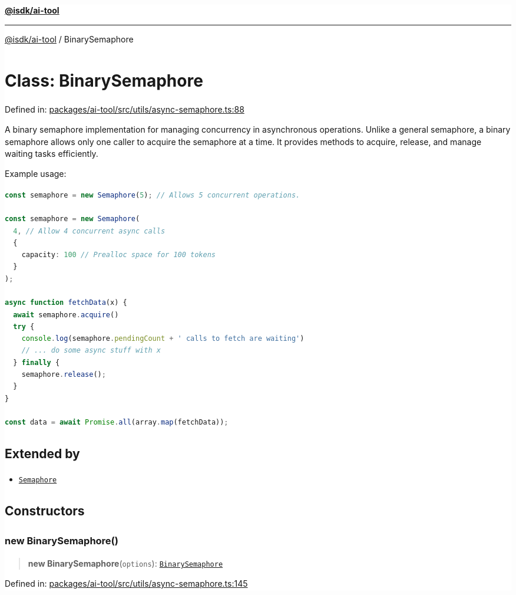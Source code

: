 [**@isdk/ai-tool**](../README.md)

***

[@isdk/ai-tool](../globals.md) / BinarySemaphore

# Class: BinarySemaphore

Defined in: [packages/ai-tool/src/utils/async-semaphore.ts:88](https://github.com/isdk/ai-tool.js/blob/760349925bceb5de6b4188926a13bfb3f0ce4ced/src/utils/async-semaphore.ts#L88)

A binary semaphore implementation for managing concurrency in asynchronous operations.
Unlike a general semaphore, a binary semaphore allows only one caller to acquire the semaphore at a time.
It provides methods to acquire, release, and manage waiting tasks efficiently.

Example usage:

```typescript
const semaphore = new Semaphore(5); // Allows 5 concurrent operations.

const semaphore = new Semaphore(
  4, // Allow 4 concurrent async calls
  {
    capacity: 100 // Prealloc space for 100 tokens
  }
);

async function fetchData(x) {
  await semaphore.acquire()
  try {
    console.log(semaphore.pendingCount + ' calls to fetch are waiting')
    // ... do some async stuff with x
  } finally {
    semaphore.release();
  }
}

const data = await Promise.all(array.map(fetchData));
```

## Extended by

- [`Semaphore`](Semaphore.md)

## Constructors

### new BinarySemaphore()

> **new BinarySemaphore**(`options`): [`BinarySemaphore`](BinarySemaphore.md)

Defined in: [packages/ai-tool/src/utils/async-semaphore.ts:145](https://github.com/isdk/ai-tool.js/blob/760349925bceb5de6b4188926a13bfb3f0ce4ced/src/utils/async-semaphore.ts#L145)
